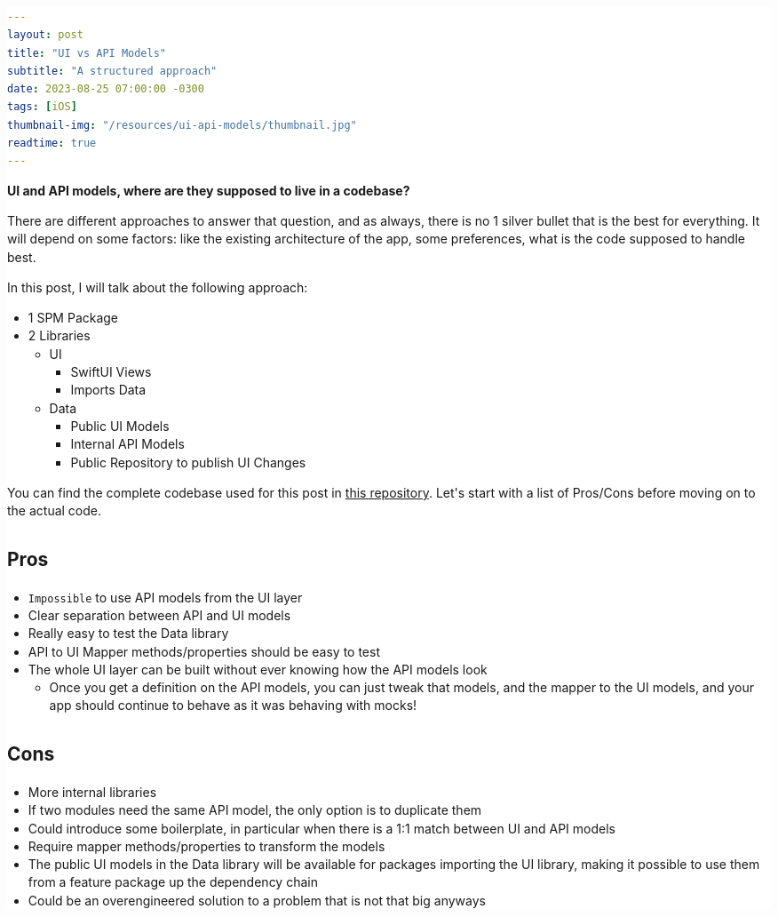 ```yaml
---
layout: post
title: "UI vs API Models"
subtitle: "A structured approach"
date: 2023-08-25 07:00:00 -0300
tags: [iOS]
thumbnail-img: "/resources/ui-api-models/thumbnail.jpg"
readtime: true
---
```


**UI and API models, where are they supposed to live in a codebase?**

There are different approaches to answer that question, and as always, there is no 1 silver bullet that is the best for everything. It will depend on some factors: like the existing architecture of the app, some preferences, what is the code supposed to handle best.

In this post, I will talk about the following approach:

* 1 SPM Package
* 2 Libraries
  * UI
    * SwiftUI Views
    * Imports Data
  * Data
    * Public UI Models
    * Internal API Models
    * Public Repository to publish UI Changes

You can find the complete codebase used for this post in [this repository](https://github.com/mdb1/ModelsExampleApp).
Let's start with a list of Pros/Cons before moving on to the actual code.

## Pros

* `Impossible` to use API models from the UI layer
* Clear separation between API and UI models
* Really easy to test the Data library
* API to UI Mapper methods/properties should be easy to test
* The whole UI layer can be built without ever knowing how the API models look
  * Once you get a definition on the API models, you can just tweak that models, and the mapper to the UI models, and your app should continue to behave as it was behaving with mocks!

## Cons

* More internal libraries
* If two modules need the same API model, the only option is to duplicate them
* Could introduce some boilerplate, in particular when there is a 1:1 match between UI and API models
* Require mapper methods/properties to transform the models
* The public UI models in the Data library will be available for packages importing the UI library, making it possible to use them from a feature package up the dependency chain
* Could be an overengineered solution to a problem that is not that big anyways
